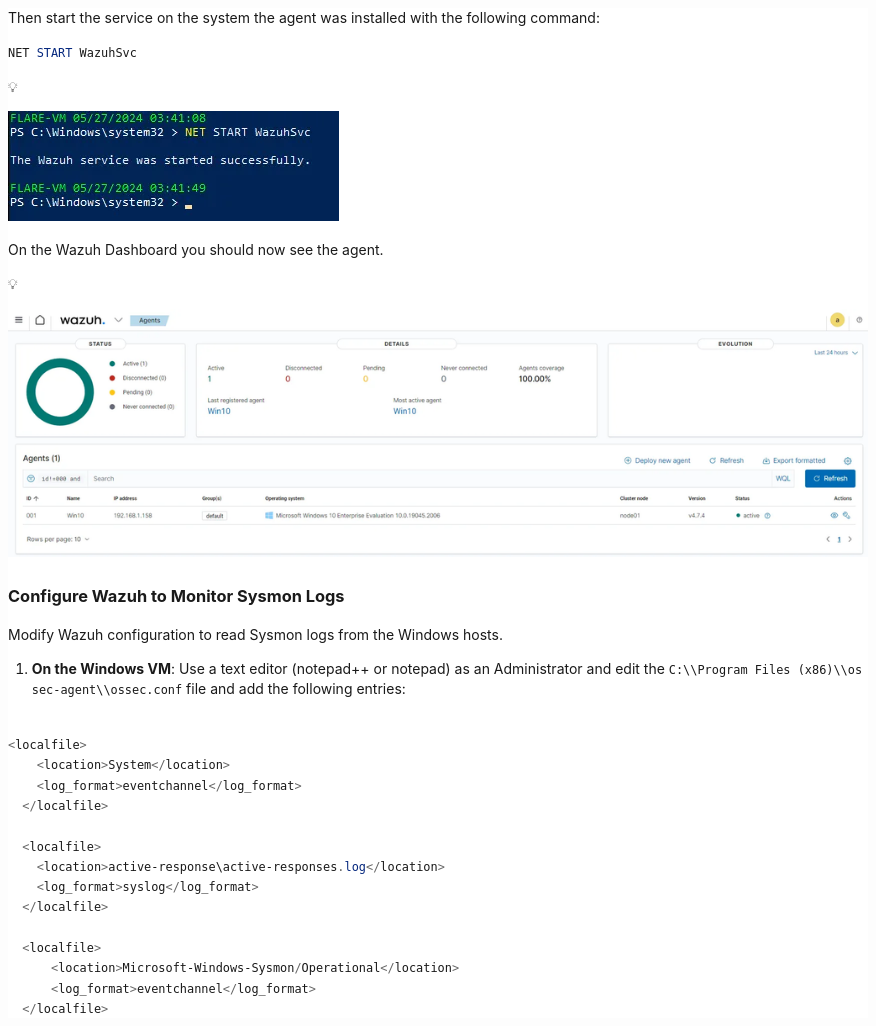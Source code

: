 Then start the service on the system the agent was installed with the following command:

```powershell
NET START WazuhSvc
```

<aside>
💡

![Untitled](Screenshots/03-Wazuh/1-Setup&Detecting/image12.webp)

</aside>

On the Wazuh Dashboard you should now see the agent.

<aside>
💡

![Untitled](Screenshots/03-Wazuh/1-Setup&Detecting/image13.webp)

</aside>

### Configure Wazuh to Monitor Sysmon Logs

Modify Wazuh configuration to read Sysmon logs from the Windows hosts.

1. **On the Windows VM**: Use a text editor (notepad++ or notepad) as an Administrator and edit the `C:\\Program Files (x86)\\ossec-agent\\ossec.conf` file and add the following entries:

```powershell

<localfile>
    <location>System</location>
    <log_format>eventchannel</log_format>
  </localfile>
	
  <localfile>
    <location>active-response\active-responses.log</location>
    <log_format>syslog</log_format>
  </localfile>

  <localfile>
      <location>Microsoft-Windows-Sysmon/Operational</location>
      <log_format>eventchannel</log_format>
  </localfile>
```
